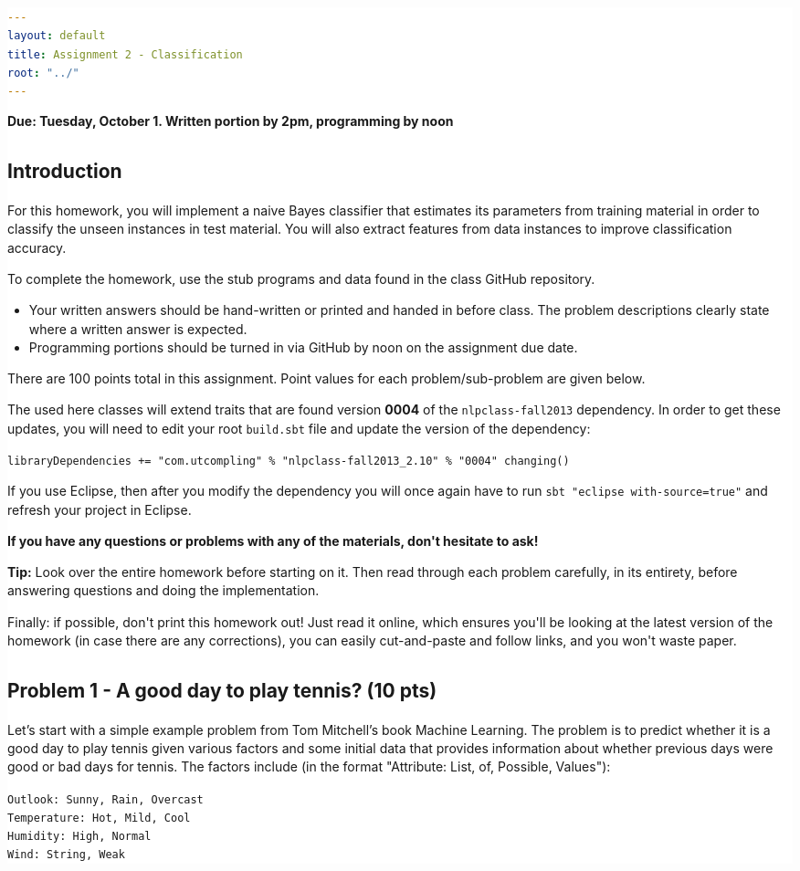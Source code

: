 ```yaml
---
layout: default
title: Assignment 2 - Classification
root: "../"
---
```


**Due: Tuesday, October 1.  Written portion by 2pm, programming by noon**


## Introduction

For this homework, you will implement a naive Bayes classifier that estimates its parameters from training material in order to classify the unseen instances in test material. You will also extract features from data instances to improve classification accuracy.

To complete the homework, use the stub programs and data found in the class GitHub repository.

* Your written answers should be hand-written or printed and handed in before class. The problem descriptions clearly state where a written answer is expected.
* Programming portions should be turned in via GitHub by noon on the assignment due date.

There are 100 points total in this assignment. Point values for each problem/sub-problem are given below.


The used here classes will extend traits that are found version **0004** of the `nlpclass-fall2013` dependency.  In order to get these updates, you will need to edit your root `build.sbt` file and update the version of the dependency:

    libraryDependencies += "com.utcompling" % "nlpclass-fall2013_2.10" % "0004" changing()

If you use Eclipse, then after you modify the dependency you will once again have to run `sbt "eclipse with-source=true"` and refresh your project in Eclipse.


**If you have any questions or problems with any of the materials, don't hesitate to ask!**

**Tip:** Look over the entire homework before starting on it. Then read through each problem carefully, in its entirety, before answering questions and doing the implementation.

Finally: if possible, don't print this homework out! Just read it online, which ensures you'll be looking at the latest version of the homework (in case there are any corrections), you can easily cut-and-paste and follow links, and you won't waste paper.



## Problem 1 - A good day to play tennis? (10 pts)

Let’s start with a simple example problem from Tom Mitchell’s book Machine Learning. The problem is to predict whether it is a good day to play tennis given various factors and some initial data that provides information about whether previous days were good or bad days for tennis. The factors include (in the format "Attribute: List, of, Possible, Values"):

    Outlook: Sunny, Rain, Overcast
    Temperature: Hot, Mild, Cool
    Humidity: High, Normal
    Wind: String, Weak
